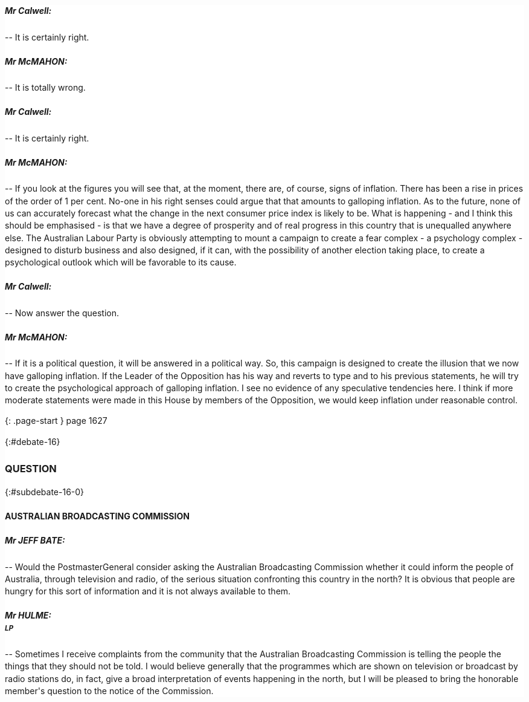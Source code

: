 ##### Mr Calwell:

-- It is certainly right. 

##### Mr McMAHON:

-- It is totally wrong. 

##### Mr Calwell:

-- It is certainly right. 

##### Mr McMAHON:

-- If you look at the figures you will see that, at the moment, there are, of course, signs of inflation. There has been a rise in prices of the order of 1 per cent. No-one in his right senses could argue that that amounts to galloping inflation. As to the future, none of us can accurately forecast what the change in the next consumer price index is likely to be. What is happening - and I think this should be emphasised - is that we have a degree of prosperity and of real progress in this country that is unequalled anywhere else. The Australian Labour Party is obviously attempting to mount a campaign to create a fear complex - a psychology complex - designed to disturb business and also designed, if it can, with the possibility of another election taking place, to create a psychological outlook which will be favorable to its cause. 

##### Mr Calwell:

-- Now answer the question. 

##### Mr McMAHON:

-- If it is a political question, it will be answered in a political way. So, this campaign is designed to create the illusion that we now have galloping inflation. If the Leader of the Opposition has his way and reverts to type and to his previous statements, he will try to create the psychological approach of galloping inflation. I see no evidence of any speculative tendencies here. I think if more moderate statements were made in this House by members of the Opposition, we would keep inflation under reasonable control. 

{: .page-start }
page 1627

{:#debate-16}
### QUESTION

{:#subdebate-16-0}
#### AUSTRALIAN BROADCASTING COMMISSION

##### Mr JEFF BATE:

-- Would the PostmasterGeneral consider asking the Australian Broadcasting Commission whether it could inform the people of Australia, through television and radio, of the serious situation confronting this country in the north? It is obvious that people are hungry for this sort of information and it is not always available to them. 

##### Mr HULME:<br><small class="text-muted">LP</small>

-- Sometimes I receive complaints from the community that the Australian Broadcasting Commission is telling the people the things that they should not be told. I would believe generally that the programmes which are shown on television or broadcast by radio stations do, in fact, give a broad interpretation of events happening in the north, but I will be pleased to bring the honorable member's question to the notice of the Commission. 
